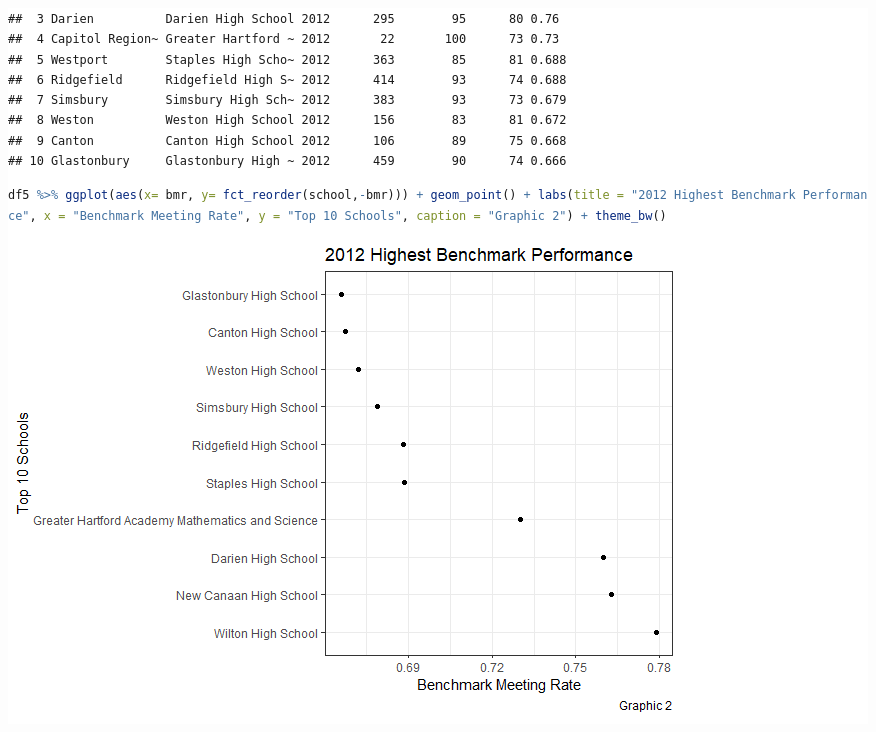     ##  3 Darien          Darien High School 2012      295        95      80 0.76 
    ##  4 Capitol Region~ Greater Hartford ~ 2012       22       100      73 0.73 
    ##  5 Westport        Staples High Scho~ 2012      363        85      81 0.688
    ##  6 Ridgefield      Ridgefield High S~ 2012      414        93      74 0.688
    ##  7 Simsbury        Simsbury High Sch~ 2012      383        93      73 0.679
    ##  8 Weston          Weston High School 2012      156        83      81 0.672
    ##  9 Canton          Canton High School 2012      106        89      75 0.668
    ## 10 Glastonbury     Glastonbury High ~ 2012      459        90      74 0.666

``` r
df5 %>% ggplot(aes(x= bmr, y= fct_reorder(school,-bmr))) + geom_point() + labs(title = "2012 Highest Benchmark Performance", x = "Benchmark Meeting Rate", y = "Top 10 Schools", caption = "Graphic 2") + theme_bw()
```

![](ZhangPeng-Rproject2_files/figure-gfm/unnamed-chunk-9-1.png)
